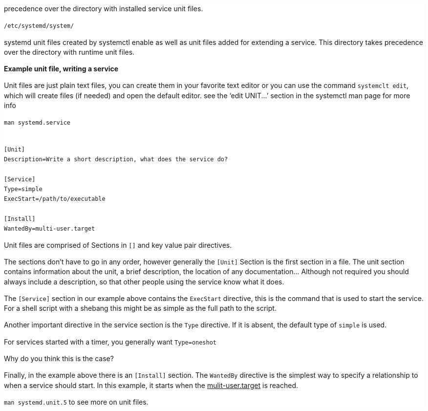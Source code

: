 precedence over the directory with installed service unit files.

`/etc/systemd/system/`

systemd unit files created by systemctl enable as well as unit files added for extending a service. This directory takes precedence over the directory with runtime unit files.



**Example unit file, writing a service**

Unit files are just plain text files, you can create them in your favorite text editor or you can use the command `systemclt edit`, which will create files (if needed) and open the default editor. see the ‘edit UNIT...’ section in the systemctl man page for more info

`man systemd.service`



```text

[Unit]
Description=Write a short description, what does the service do?

[Service]
Type=simple
ExecStart=/path/to/executable

[Install]
WantedBy=multi-user.target
```




Unit files are comprised of Sections in `[]` and key value pair directives.

The sections don’t have to go in any order, however generally the `[Unit]` Section is the first section in a file. The unit section contains information about the unit, a brief description, the location of any documentation... Although not required you should always include a description, so that other people using the service know what it does.

The `[Service]` section in our example above contains the `ExecStart` directive, this is the command that is used to start the service. For a shell script with a shebang this might be as simple as the full path to the script.

Another important directive in the service section is the `Type` directive. If it is absent, the default type of `simple` is used. 

For services started with a timer, you generally want `Type=oneshot`

Why do you think this is the case?



Finally, in the example above there is an `[Install]` section. The `WantedBy` directive is the simplest way to specify a relationship to when a service should start. In this example, it starts when the [mulit-user.target](http://mulit-user.target) is reached.

`man systemd.unit.5` to see more on unit files.


